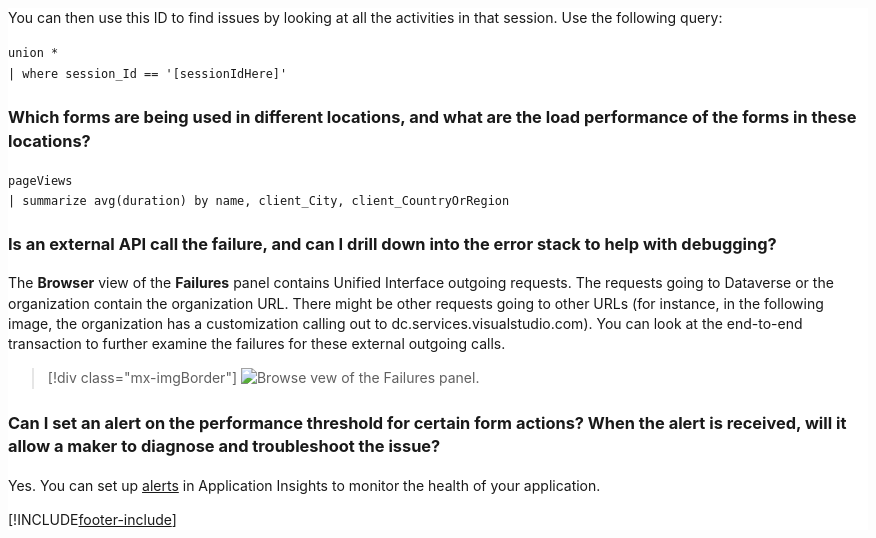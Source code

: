 You can then use this ID to find issues by looking at all the activities in that session. Use the following query:

```kusto
union *
| where session_Id == '[sessionIdHere]'
```

### Which forms are being used in different locations, and what are the load performance of the forms in these locations?

```kusto
pageViews
| summarize avg(duration) by name, client_City, client_CountryOrRegion
```

### Is an external API call the failure, and can I drill down into the error stack to help with debugging?

The **Browser** view of the **Failures** panel contains Unified Interface outgoing requests. The requests going to Dataverse or the organization contain the organization URL. There might be other requests going to other URLs (for instance, in the following image, the organization has a customization calling out to dc.services.visualstudio.com). You can look at the end-to-end transaction to further examine the failures for these external outgoing calls.

> [!div class="mx-imgBorder"] 
> ![Browse vew of the Failures panel.](media/application-insights-external-api-call.png "Browse vew of the Failures panel")

### Can I set an alert on the performance threshold for certain form actions? When the alert is received, will it allow a maker to diagnose and troubleshoot the issue?

Yes. You can set up [alerts](/azure/azure-monitor/alerts/tutorial-metric-alert) in Application Insights to monitor the health of your application.






[!INCLUDE[footer-include](../includes/footer-banner.md)]
